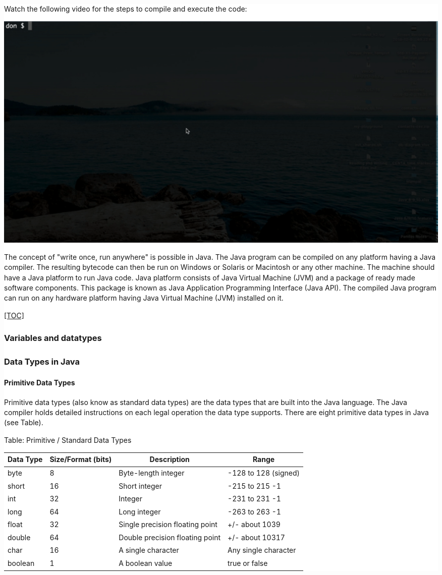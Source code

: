 Watch the following video for the steps to compile and execute the code:

<img src="./media/001.gif" width="100%">


The concept of "write once, run anywhere" is possible in Java. The Java program can be compiled on any platform having a Java compiler. The resulting bytecode can then be run on Windows or Solaris or Macintosh or any other machine. The machine should have a Java platform to run Java code. Java platform consists of Java Virtual Machine (JVM) and a package of ready made software components. This package is known as Java Application Programming Interface (Java API). The compiled Java program can run on any hardware platform having Java Virtual Machine (JVM) installed on it.


</div>


<div id="variables_and_datatypes">

<a href="#toc">[TOC]</a> 

### Variables and datatypes

### Data Types in Java

#### Primitive Data Types

Primitive data types (also know as standard data types) are the data types that are built into the Java language. The Java compiler holds detailed instructions on each legal operation the data type supports. There are eight primitive data types in Java (see Table).

Table: Primitive / Standard Data Types

|Data Type|Size/Format (bits)|Description|Range|
|---|---|---|---|
|byte|8|Byte-length integer|-128 to 128 (signed)|0 to 255 (unsigned)|
|short|16|Short integer|-215 to 215 -1 |
|int|32|Integer|-231 to 231 -1|
|long|64|Long integer|-263 to 263 -1|
|float|32|Single precision floating point|+/- about 1039|
|double|64|Double precision floating point|+/- about 10317|
|char|16|A single character|Any single character|
|boolean|1|A boolean value |true or false|
